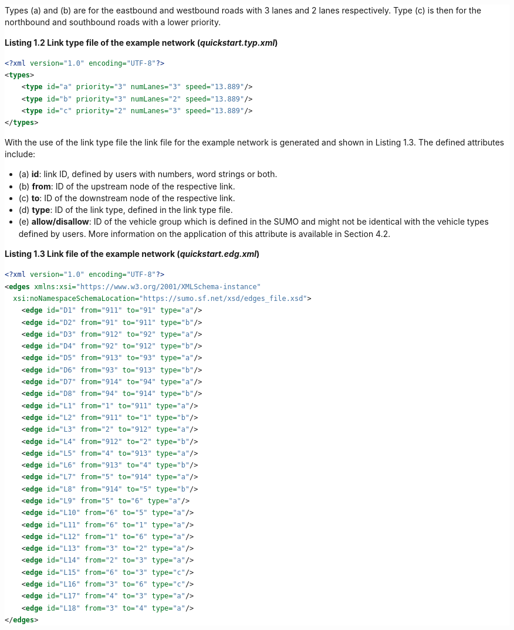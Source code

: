 Types (a) and (b) are for the eastbound and westbound roads with 3 lanes
and 2 lanes respectively. Type (c) is then for the northbound and
southbound roads with a lower priority.

**Listing 1.2 Link type file of the example network
(*quickstart.typ.xml*)**

```xml
<?xml version="1.0" encoding="UTF-8"?>
<types>
    <type id="a" priority="3" numLanes="3" speed="13.889"/>
    <type id="b" priority="3" numLanes="2" speed="13.889"/>
    <type id="c" priority="2" numLanes="3" speed="13.889"/>
</types>
```

With the use of the link type file the link file for the example network
is generated and shown in Listing 1.3. The defined attributes include:

- (a) **id**: link ID, defined by users with numbers, word strings or
    both.
- (b) **from**: ID of the upstream node of the respective link.
- (c) **to**: ID of the downstream node of the respective link.
- (d) **type**: ID of the link type, defined in the link type file.
- (e) **allow/disallow**: ID of the vehicle group which is defined in
    the SUMO and might not be identical with the vehicle types defined
    by users. More information on the application of this attribute is
    available in Section 4.2.

**Listing 1.3 Link file of the example network (*quickstart.edg.xml*)**

```xml
<?xml version="1.0" encoding="UTF-8"?>
<edges xmlns:xsi="https://www.w3.org/2001/XMLSchema-instance"
  xsi:noNamespaceSchemaLocation="https://sumo.sf.net/xsd/edges_file.xsd">
    <edge id="D1" from="911" to="91" type="a"/>
    <edge id="D2" from="91" to="911" type="b"/>
    <edge id="D3" from="912" to="92" type="a"/>
    <edge id="D4" from="92" to="912" type="b"/>
    <edge id="D5" from="913" to="93" type="a"/>
    <edge id="D6" from="93" to="913" type="b"/>
    <edge id="D7" from="914" to="94" type="a"/>
    <edge id="D8" from="94" to="914" type="b"/>
    <edge id="L1" from="1" to="911" type="a"/>
    <edge id="L2" from="911" to="1" type="b"/>
    <edge id="L3" from="2" to="912" type="a"/>
    <edge id="L4" from="912" to="2" type="b"/>
    <edge id="L5" from="4" to="913" type="a"/>
    <edge id="L6" from="913" to="4" type="b"/>
    <edge id="L7" from="5" to="914" type="a"/>
    <edge id="L8" from="914" to="5" type="b"/>
    <edge id="L9" from="5" to="6" type="a"/>
    <edge id="L10" from="6" to="5" type="a"/>
    <edge id="L11" from="6" to="1" type="a"/>
    <edge id="L12" from="1" to="6" type="a"/>
    <edge id="L13" from="3" to="2" type="a"/>
    <edge id="L14" from="2" to="3" type="a"/>
    <edge id="L15" from="6" to="3" type="c"/>
    <edge id="L16" from="3" to="6" type="c"/>
    <edge id="L17" from="4" to="3" type="a"/>
    <edge id="L18" from="3" to="4" type="a"/>
</edges>
```
